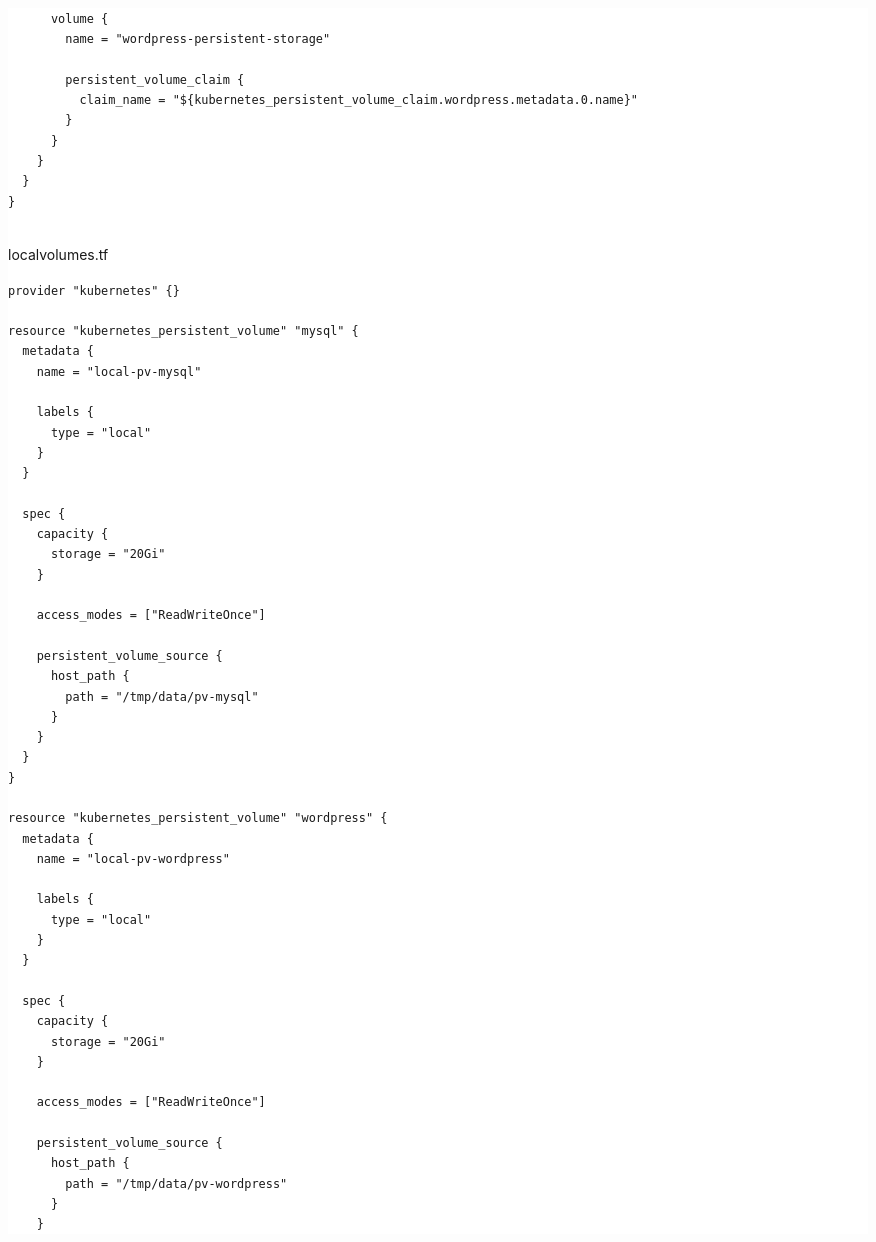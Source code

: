```
      volume {
        name = "wordpress-persistent-storage"

        persistent_volume_claim {
          claim_name = "${kubernetes_persistent_volume_claim.wordpress.metadata.0.name}"
        }
      }
    }
  }
}
```


<br>
localvolumes.tf

```
provider "kubernetes" {}

resource "kubernetes_persistent_volume" "mysql" {
  metadata {
    name = "local-pv-mysql"

    labels {
      type = "local"
    }
  }

  spec {
    capacity {
      storage = "20Gi"
    }

    access_modes = ["ReadWriteOnce"]

    persistent_volume_source {
      host_path {
        path = "/tmp/data/pv-mysql"
      }
    }
  }
}

resource "kubernetes_persistent_volume" "wordpress" {
  metadata {
    name = "local-pv-wordpress"

    labels {
      type = "local"
    }
  }

  spec {
    capacity {
      storage = "20Gi"
    }

    access_modes = ["ReadWriteOnce"]

    persistent_volume_source {
      host_path {
        path = "/tmp/data/pv-wordpress"
      }
    }
```